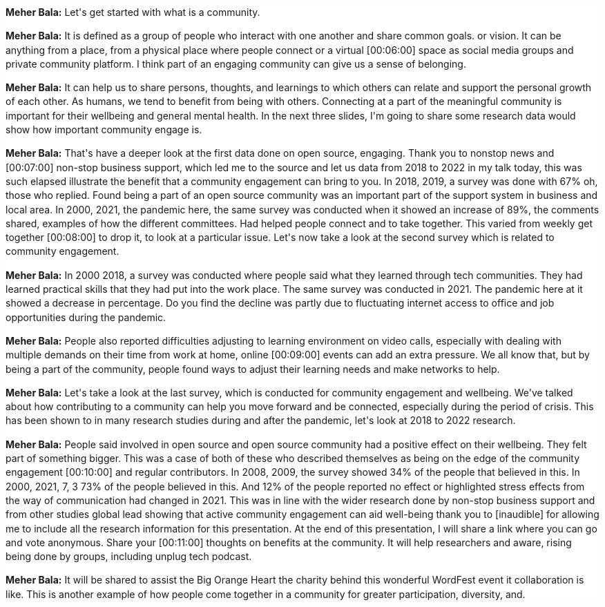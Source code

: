 **Meher Bala:** Let's get started with what is a community.

**Meher Bala:** It is defined as a group of people who interact with one another and share common goals. or vision. It can be anything from a place, from a physical place where people connect or a virtual [00:06:00] space as social media groups and private community platform. I think part of an engaging community can give us a sense of belonging.

**Meher Bala:** It can help us to share persons, thoughts, and learnings to which others can relate and support the personal growth of each other. As humans, we tend to benefit from being with others. Connecting at a part of the meaningful community is important for their wellbeing and general mental health. In the next three slides, I'm going to share some research data would show how important community engage is.

**Meher Bala:** That's have a deeper look at the first data done on open source, engaging. Thank you to nonstop news and [00:07:00] non-stop business support, which led me to the source and let us data from 2018 to 2022 in my talk today, this was such elapsed illustrate the benefit that a community engagement can bring to you. In 2018, 2019, a survey was done with 67% oh, those who replied. Found being a part of an open source community was an important part of the support system in business and local area. In 2000, 2021, the pandemic here, the same survey was conducted when it showed an increase of 89%, the comments shared, examples of how the different committees. Had helped people connect and to take together. This varied from weekly get together [00:08:00] to drop it, to look at a particular issue. Let's now take a look at the second survey which is related to community engagement.

**Meher Bala:** In 2000 2018, a survey was conducted where people said what they learned through tech communities. They had learned practical skills that they had put into the work place. The same survey was conducted in 2021. The pandemic here at it showed a decrease in percentage. Do you find the decline was partly due to fluctuating internet access to office and job opportunities during the pandemic.

**Meher Bala:** People also reported difficulties adjusting to learning environment on video calls, especially with dealing with multiple demands on their time from work at home, online [00:09:00] events can add an extra pressure. We all know that, but by being a part of the community, people found ways to adjust their learning needs and make networks to help.

**Meher Bala:** Let's take a look at the last survey, which is conducted for community engagement and wellbeing. We've talked about how contributing to a community can help you move forward and be connected, especially during the period of crisis. This has been shown to in many research studies during and after the pandemic, let's look at 2018 to 2022 research.

**Meher Bala:** People said involved in open source and open source community had a positive effect on their wellbeing. They felt part of something bigger. This was a case of both of these who described themselves as being on the edge of the community engagement [00:10:00] and regular contributors. In 2008, 2009, the survey showed 34% of the people that believed in this. In 2000, 2021, 7, 3 73% of the people believed in this. And 12% of the people reported no effect or highlighted stress effects from the way of communication had changed in 2021. This was in line with the wider research done by non-stop business support and from other studies global lead showing that active community engagement can aid well-being thank you to [inaudible] for allowing me to include all the research information for this presentation. At the end of this presentation, I will share a link where you can go and vote anonymous. Share your [00:11:00] thoughts on benefits at the community. It will help researchers and aware, rising being done by groups, including unplug tech podcast.

**Meher Bala:** It will be shared to assist the Big Orange Heart the charity behind this wonderful WordFest event it collaboration is like. This is another example of how people come together in a community for greater participation, diversity, and.
